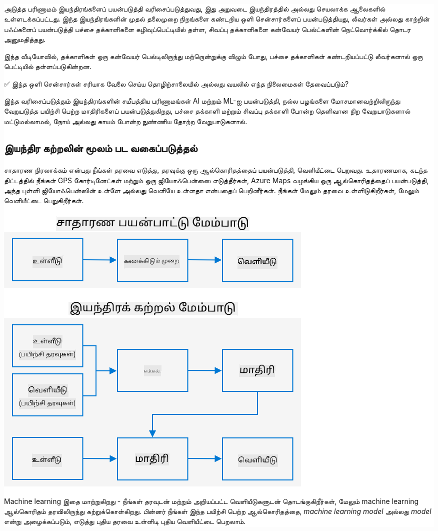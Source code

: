 அடுத்த பரிணாமம் இயந்திரங்களைப் பயன்படுத்தி வரிசைப்படுத்துவது, இது அறுவடை இயந்திரத்தில் அல்லது செயலாக்க ஆலைகளில் உள்ளடக்கப்பட்டது. இந்த இயந்திரங்களின் முதல் தலைமுறை நிறங்களை கண்டறிய ஒளி சென்சார்களைப் பயன்படுத்தியது, லீவர்கள் அல்லது காற்றின் பஃப்களைப் பயன்படுத்தி பச்சை தக்காளிகளை கழிவுப்பெட்டியில் தள்ள, சிவப்பு தக்காளிகளை கன்வேயர் பெல்ட்களின் நெட்வொர்க்கில் தொடர அனுமதித்தது.

இந்த வீடியோவில், தக்காளிகள் ஒரு கன்வேயர் பெல்டிலிருந்து மற்றொன்றுக்கு விழும் போது, பச்சை தக்காளிகள் கண்டறியப்பட்டு லீவர்களால் ஒரு பெட்டியில் தள்ளப்படுகின்றன.

✅ இந்த ஒளி சென்சார்கள் சரியாக வேலை செய்ய தொழிற்சாலையில் அல்லது வயலில் எந்த நிலைமைகள் தேவைப்படும்?

இந்த வரிசைப்படுத்தும் இயந்திரங்களின் சமீபத்திய பரிணாமங்கள் AI மற்றும் ML-ஐ பயன்படுத்தி, நல்ல பழங்களை மோசமானவற்றிலிருந்து வேறுபடுத்த பயிற்சி பெற்ற மாதிரிகளைப் பயன்படுத்துகிறது, பச்சை தக்காளி மற்றும் சிவப்பு தக்காளி போன்ற தெளிவான நிற வேறுபாடுகளால் மட்டுமல்லாமல், நோய் அல்லது காயம் போன்ற நுண்ணிய தோற்ற வேறுபாடுகளால்.

## இயந்திர கற்றலின் மூலம் பட வகைப்படுத்தல்

சாதாரண நிரலாக்கம் என்பது நீங்கள் தரவை எடுத்து, தரவுக்கு ஒரு ஆல்கொரிதத்தைப் பயன்படுத்தி, வெளியீட்டை பெறுவது. உதாரணமாக, கடந்த திட்டத்தில் நீங்கள் GPS கோர்டினேட்கள் மற்றும் ஒரு ஜியோஃபென்ஸை எடுத்தீர்கள், Azure Maps வழங்கிய ஒரு ஆல்கொரிதத்தைப் பயன்படுத்தி, அந்த புள்ளி ஜியோஃபென்ஸின் உள்ளே அல்லது வெளியே உள்ளதா என்பதைப் பெறினீர்கள். நீங்கள் மேலும் தரவை உள்ளிடுகிறீர்கள், மேலும் வெளியீட்டை பெறுகிறீர்கள்.

![சாதாரண வளர்ச்சி உள்ளீடு மற்றும் ஒரு ஆல்கொரிதத்தை எடுத்து வெளியீட்டை வழங்குகிறது. Machine learning உள்ளீடு மற்றும் வெளியீட்டு தரவுகளைப் பயன்படுத்தி ஒரு மாதிரியை பயிற்சி செய்கிறது, மேலும் இந்த மாதிரி புதிய உள்ளீட்டு தரவுகளை எடுத்து புதிய வெளியீட்டை உருவாக்க முடியும்](../../../../../translated_images/traditional-vs-ml.5c20c169621fa539ca84a2cd9a49f6ff7410b3a6c6b46c97ff2af3f99db3c66b.ta.png)

Machine learning இதை மாற்றுகிறது - நீங்கள் தரவுடன் மற்றும் அறியப்பட்ட வெளியீடுகளுடன் தொடங்குகிறீர்கள், மேலும் machine learning ஆல்கொரிதம் தரவிலிருந்து கற்றுக்கொள்கிறது. பின்னர் நீங்கள் இந்த பயிற்சி பெற்ற ஆல்கொரிதத்தை, *machine learning model* அல்லது *model* என்று அழைக்கப்படும், எடுத்து புதிய தரவை உள்ளிடி புதிய வெளியீட்டை பெறலாம்.
